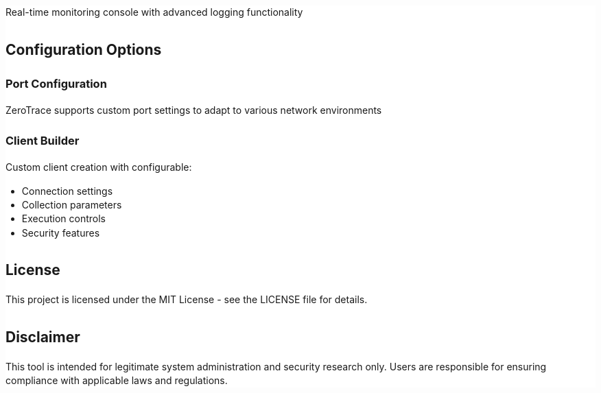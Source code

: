 Real-time monitoring console with advanced logging functionality

## Configuration Options

### Port Configuration

ZeroTrace supports custom port settings to adapt to various network environments

### Client Builder

Custom client creation with configurable:
- Connection settings
- Collection parameters
- Execution controls
- Security features

## License

This project is licensed under the MIT License - see the LICENSE file for details.

## Disclaimer
This tool is intended for legitimate system administration and security research only. Users are responsible for ensuring compliance with applicable laws and regulations.



